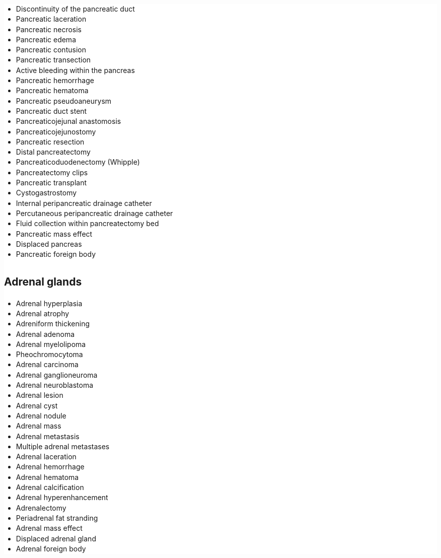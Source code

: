 - Discontinuity of the pancreatic duct
- Pancreatic laceration
- Pancreatic necrosis
- Pancreatic edema
- Pancreatic contusion
- Pancreatic transection
- Active bleeding within the pancreas
- Pancreatic hemorrhage
- Pancreatic hematoma
- Pancreatic pseudoaneurysm
- Pancreatic duct stent
- Pancreaticojejunal anastomosis
- Pancreaticojejunostomy
- Pancreatic resection
- Distal pancreatectomy
- Pancreaticoduodenectomy (Whipple)
- Pancreatectomy clips
- Pancreatic transplant
- Cystogastrostomy
- Internal peripancreatic drainage catheter
- Percutaneous peripancreatic drainage catheter
- Fluid collection within pancreatectomy bed
- Pancreatic mass effect
- Displaced pancreas
- Pancreatic foreign body

## Adrenal glands

- Adrenal hyperplasia
- Adrenal atrophy
- Adreniform thickening
- Adrenal adenoma
- Adrenal myelolipoma
- Pheochromocytoma
- Adrenal carcinoma
- Adrenal ganglioneuroma
- Adrenal neuroblastoma
- Adrenal lesion
- Adrenal cyst
- Adrenal nodule
- Adrenal mass
- Adrenal metastasis
- Multiple adrenal metastases
- Adrenal laceration
- Adrenal hemorrhage
- Adrenal hematoma
- Adrenal calcification
- Adrenal hyperenhancement
- Adrenalectomy
- Periadrenal fat stranding
- Adrenal mass effect
- Displaced adrenal gland
- Adrenal foreign body
